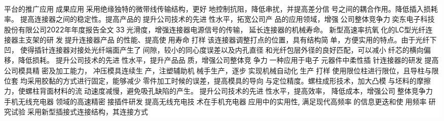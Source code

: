 平台的推广应用
成果应用
采用绝缘独特的微带线传输结构，更好
地控制抗阻，降低串扰，并提高差分信
号之间的耦合作用。降低插入损耗率。
提高连接器之间的稳定性。提高产品的
提升公司技术的先进
性水平，拓宽公司产
品的应用领域，增强
公司整体竞争力
奕东电子科技股份有限公司2022年年度报告全文
33
光滑度，增强连接器电源信号的传输，
延长连接器的机械寿命。
新型高速率抗氧
化的LC型光纤连
接器主支架的研
发
提升连接器产品
的性能、提高使
用寿命
打样
该连接器调整打点的位置，具有结构简
单，方便实用的特点。由于光纤下凹，
使得插针连接器对接处光纤端面产生了
间隙，较小的同心度误差以及内孔直径
和光纤包层外径的良好匹配，可以减小
纤芯的横向偏移，降低损耗。
提升公司技术的先进
性水平，提升产品品
质，增强公司整体竞
争力
一种应用于电子
元器件中柔性插
针连接器的研发
提高公司模具精
密及加工能力，
冲压模具连续生
产，注塑辅助机
械手生产，逐步
实现机械自动化
生产
打样
使用限位柱进行限位，且导柱与限位套
均采用胶黏的方式进行固定，能够减少
零件加工时候的误差，提高模具的导向
与定位精度。螺柱成形技术，加大凸模
与坯料的摩擦力，使螺柱背面材料的流
动速度减慢，避免吸孔缺陷的产生。
提升公司技术的先进
性水平，提高效率，
降低成本，增强公司
整体竞争力
手机无线充电器
领域的高速精密
接插件研发
提高无线充电技
术在手机充电器
应用中的实用性,
满足现代高频率
的信息更迭和使
用频率
研究试验
采用新型插接式连接结构，其连接方式